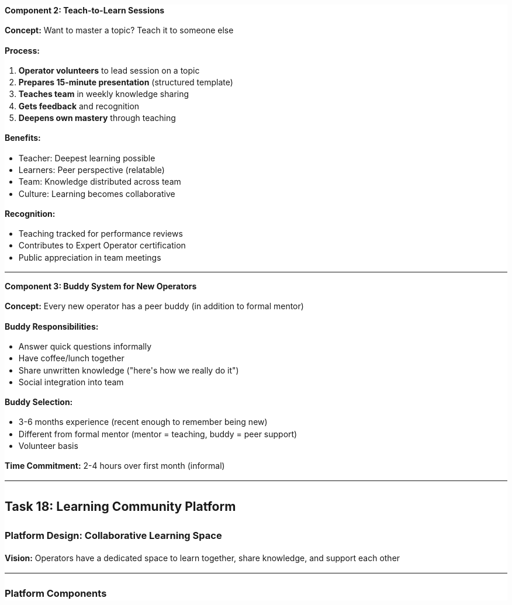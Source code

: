 
**Component 2: Teach-to-Learn Sessions**

**Concept:** Want to master a topic? Teach it to someone else

**Process:**

1. **Operator volunteers** to lead session on a topic
2. **Prepares 15-minute presentation** (structured template)
3. **Teaches team** in weekly knowledge sharing
4. **Gets feedback** and recognition
5. **Deepens own mastery** through teaching

**Benefits:**

- Teacher: Deepest learning possible
- Learners: Peer perspective (relatable)
- Team: Knowledge distributed across team
- Culture: Learning becomes collaborative

**Recognition:**

- Teaching tracked for performance reviews
- Contributes to Expert Operator certification
- Public appreciation in team meetings

---

**Component 3: Buddy System for New Operators**

**Concept:** Every new operator has a peer buddy (in addition to formal mentor)

**Buddy Responsibilities:**

- Answer quick questions informally
- Have coffee/lunch together
- Share unwritten knowledge ("here's how we really do it")
- Social integration into team

**Buddy Selection:**

- 3-6 months experience (recent enough to remember being new)
- Different from formal mentor (mentor = teaching, buddy = peer support)
- Volunteer basis

**Time Commitment:** 2-4 hours over first month (informal)

---

## Task 18: Learning Community Platform

### Platform Design: Collaborative Learning Space

**Vision:** Operators have a dedicated space to learn together, share knowledge, and support each other

---

### Platform Components
